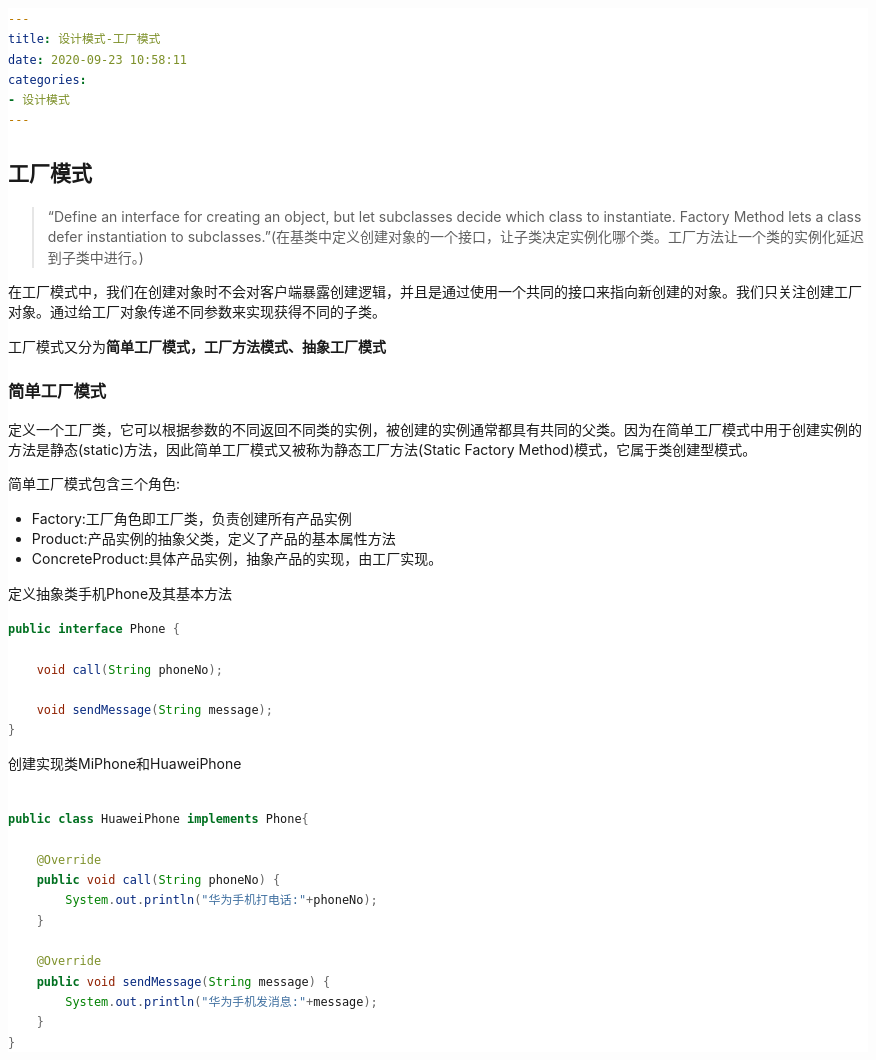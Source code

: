 ```yaml
---
title: 设计模式-工厂模式
date: 2020-09-23 10:58:11
categories: 
- 设计模式
---
```


## 工厂模式
> “Define an interface for creating an object, but let subclasses decide which class to instantiate. Factory Method lets a class defer instantiation to subclasses.”(在基类中定义创建对象的一个接口，让子类决定实例化哪个类。工厂方法让一个类的实例化延迟到子类中进行。)


在工厂模式中，我们在创建对象时不会对客户端暴露创建逻辑，并且是通过使用一个共同的接口来指向新创建的对象。我们只关注创建工厂对象。通过给工厂对象传递不同参数来实现获得不同的子类。

工厂模式又分为**简单工厂模式，工厂方法模式、抽象工厂模式**


### 简单工厂模式
定义一个工厂类，它可以根据参数的不同返回不同类的实例，被创建的实例通常都具有共同的父类。因为在简单工厂模式中用于创建实例的方法是静态(static)方法，因此简单工厂模式又被称为静态工厂方法(Static Factory Method)模式，它属于类创建型模式。

简单工厂模式包含三个角色:  
- Factory:工厂角色即工厂类，负责创建所有产品实例
- Product:产品实例的抽象父类，定义了产品的基本属性方法
- ConcreteProduct:具体产品实例，抽象产品的实现，由工厂实现。

定义抽象类手机Phone及其基本方法
```java
public interface Phone {

    void call(String phoneNo);

    void sendMessage(String message);
}
```

创建实现类MiPhone和HuaweiPhone

```java

public class HuaweiPhone implements Phone{

    @Override
    public void call(String phoneNo) {
        System.out.println("华为手机打电话:"+phoneNo);
    }

    @Override
    public void sendMessage(String message) {
        System.out.println("华为手机发消息:"+message);
    }
}

```
